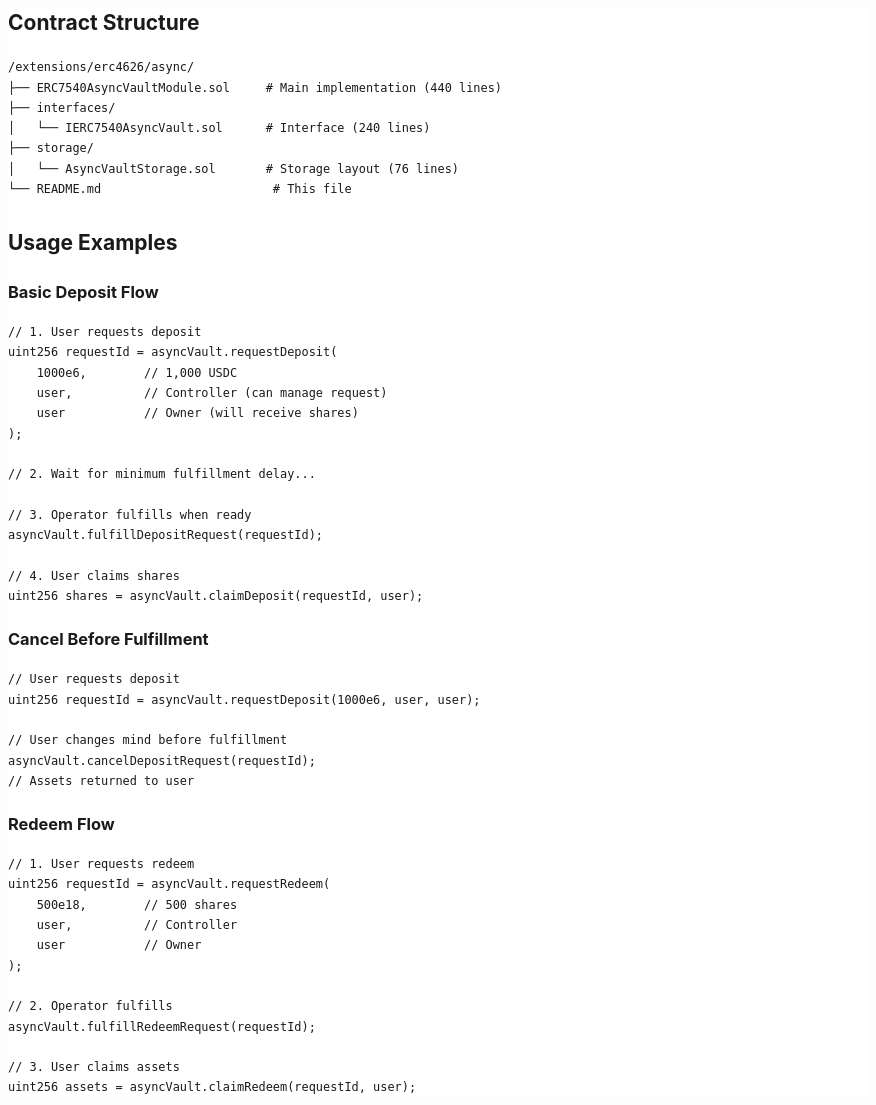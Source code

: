 ## Contract Structure

```
/extensions/erc4626/async/
├── ERC7540AsyncVaultModule.sol     # Main implementation (440 lines)
├── interfaces/
│   └── IERC7540AsyncVault.sol      # Interface (240 lines)
├── storage/
│   └── AsyncVaultStorage.sol       # Storage layout (76 lines)
└── README.md                        # This file
```

## Usage Examples

### Basic Deposit Flow

```solidity
// 1. User requests deposit
uint256 requestId = asyncVault.requestDeposit(
    1000e6,        // 1,000 USDC
    user,          // Controller (can manage request)
    user           // Owner (will receive shares)
);

// 2. Wait for minimum fulfillment delay...

// 3. Operator fulfills when ready
asyncVault.fulfillDepositRequest(requestId);

// 4. User claims shares
uint256 shares = asyncVault.claimDeposit(requestId, user);
```

### Cancel Before Fulfillment

```solidity
// User requests deposit
uint256 requestId = asyncVault.requestDeposit(1000e6, user, user);

// User changes mind before fulfillment
asyncVault.cancelDepositRequest(requestId);
// Assets returned to user
```

### Redeem Flow

```solidity
// 1. User requests redeem
uint256 requestId = asyncVault.requestRedeem(
    500e18,        // 500 shares
    user,          // Controller
    user           // Owner
);

// 2. Operator fulfills
asyncVault.fulfillRedeemRequest(requestId);

// 3. User claims assets
uint256 assets = asyncVault.claimRedeem(requestId, user);
```
